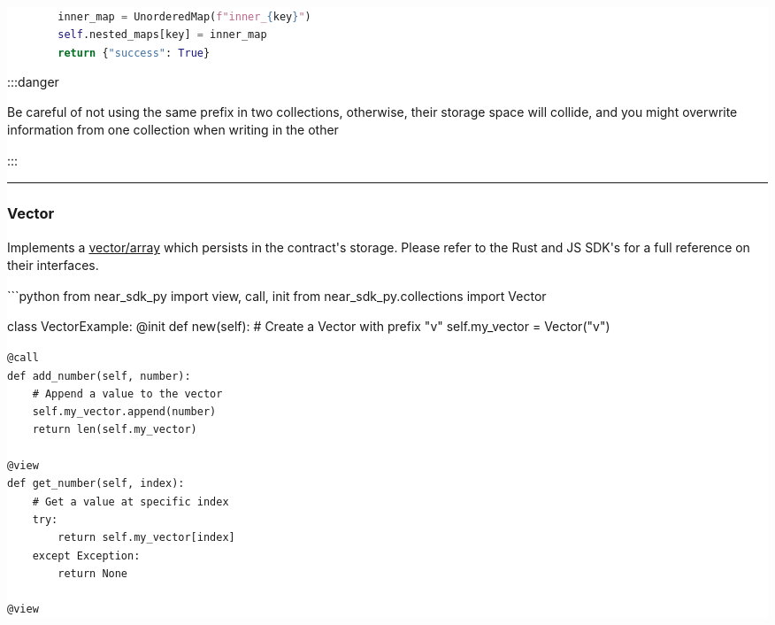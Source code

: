 ```python
        inner_map = UnorderedMap(f"inner_{key}")
        self.nested_maps[key] = inner_map
        return {"success": True}

````
  </TabItem>

</Tabs>

:::danger

Be careful of not using the same prefix in two collections, otherwise, their storage space will collide, and you might overwrite information from one collection when writing in the other

:::

<hr className="subsection" />

### Vector

Implements a [vector/array](https://en.wikipedia.org/wiki/Array_data_structure) which persists in the contract's storage. Please refer to the Rust and JS SDK's for a full reference on their interfaces.

<Tabs groupId="code-tabs">
  <TabItem value="js" label="🌐 JavaScript">
    <Github fname="contract.ts" language="js"
            url="https://github.com/near-examples/storage-examples/blob/main/collections-js/src/contract.ts"
            start="48" end="73" />
  </TabItem>
  <TabItem value="rust" label="🦀 Rust">
    <Github fname="vector.rs" language="rust"
            url="https://github.com/near-examples/storage-examples/blob/main/collections-rs/store/src/vector.rs" start="4" end="29"/>
  </TabItem>
  <TabItem value="rust-legacy" label="🦀 Rust (legacy)">
    <Github fname="vector.rs" language="rust"
            url="https://github.com/near-examples/storage-examples/blob/main/collections-rs/legacy/src/vector.rs" start="6" end="31"/>
  </TabItem>
  <TabItem value="python" label="🐍 Python">
```python
from near_sdk_py import view, call, init
from near_sdk_py.collections import Vector

class VectorExample:
    @init
    def new(self):
        # Create a Vector with prefix "v"
        self.my_vector = Vector("v")
        
    @call
    def add_number(self, number):
        # Append a value to the vector
        self.my_vector.append(number)
        return len(self.my_vector)
        
    @view
    def get_number(self, index):
        # Get a value at specific index
        try:
            return self.my_vector[index]
        except Exception:
            return None
            
    @view
```